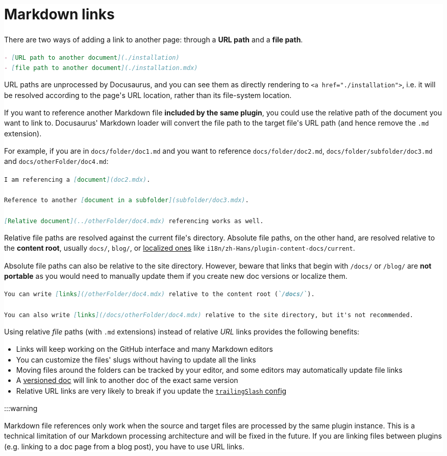 # Markdown links

There are two ways of adding a link to another page: through a **URL path** and a **file path**.

```md
- [URL path to another document](./installation)
- [file path to another document](./installation.mdx)
```

URL paths are unprocessed by Docusaurus, and you can see them as directly rendering to `<a href="./installation">`, i.e. it will be resolved according to the page's URL location, rather than its file-system location.

If you want to reference another Markdown file **included by the same plugin**, you could use the relative path of the document you want to link to. Docusaurus' Markdown loader will convert the file path to the target file's URL path (and hence remove the `.md` extension).

For example, if you are in `docs/folder/doc1.md` and you want to reference `docs/folder/doc2.md`, `docs/folder/subfolder/doc3.md` and `docs/otherFolder/doc4.md`:

```md title="docs/folder/doc1.md"
I am referencing a [document](doc2.mdx).

Reference to another [document in a subfolder](subfolder/doc3.mdx).

[Relative document](../otherFolder/doc4.mdx) referencing works as well.
```

Relative file paths are resolved against the current file's directory. Absolute file paths, on the other hand, are resolved relative to the **content root**, usually `docs/`, `blog/`, or [localized ones](../../i18n/i18n-tutorial.mdx) like `i18n/zh-Hans/plugin-content-docs/current`.

Absolute file paths can also be relative to the site directory. However, beware that links that begin with `/docs/` or `/blog/` are **not portable** as you would need to manually update them if you create new doc versions or localize them.

```md
You can write [links](/otherFolder/doc4.mdx) relative to the content root (`/docs/`).

You can also write [links](/docs/otherFolder/doc4.mdx) relative to the site directory, but it's not recommended.
```

Using relative _file_ paths (with `.md` extensions) instead of relative _URL_ links provides the following benefits:

- Links will keep working on the GitHub interface and many Markdown editors
- You can customize the files' slugs without having to update all the links
- Moving files around the folders can be tracked by your editor, and some editors may automatically update file links
- A [versioned doc](../docs/versioning.mdx) will link to another doc of the exact same version
- Relative URL links are very likely to break if you update the [`trailingSlash` config](../../api/docusaurus.config.js.mdx#trailingSlash)

:::warning

Markdown file references only work when the source and target files are processed by the same plugin instance. This is a technical limitation of our Markdown processing architecture and will be fixed in the future. If you are linking files between plugins (e.g. linking to a doc page from a blog post), you have to use URL links.
